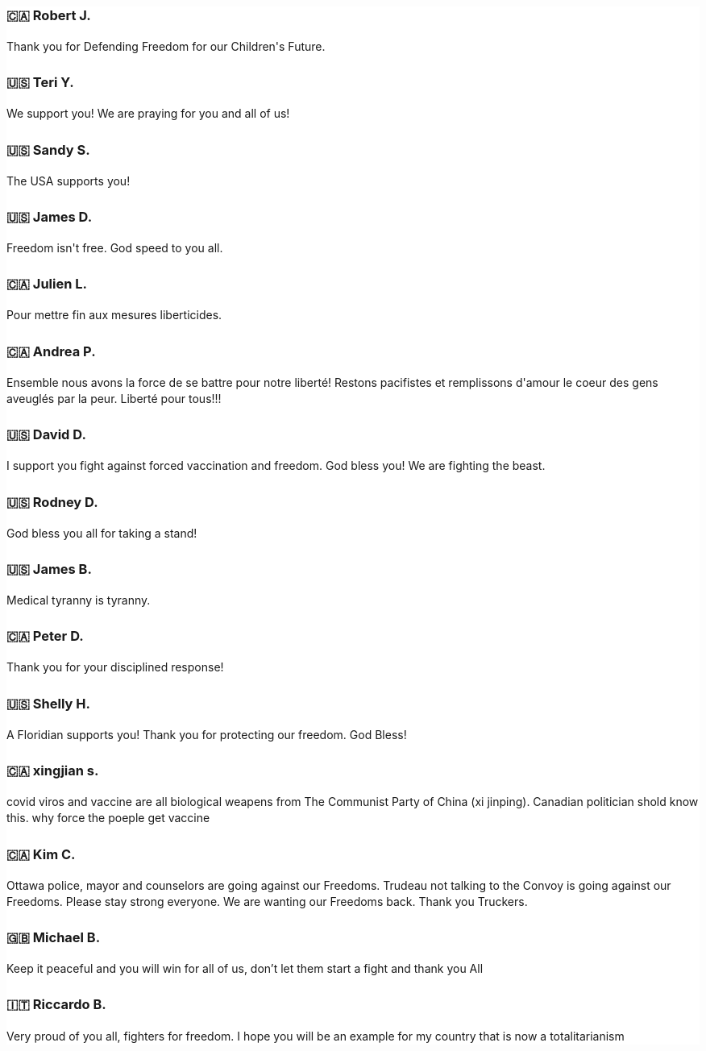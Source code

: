 ### 🇨🇦 Robert J.
Thank you for Defending Freedom for our Children's Future.

### 🇺🇸 Teri Y.
We support you! We are praying for you and all of us!

### 🇺🇸 Sandy S.
The USA supports you!

### 🇺🇸 James D.
Freedom isn't free. God speed to you all.

### 🇨🇦 Julien L.
Pour mettre fin aux mesures liberticides.

### 🇨🇦 Andrea P.
Ensemble nous avons la force de se battre pour notre liberté! Restons pacifistes et remplissons d'amour le coeur des gens aveuglés par la peur. Liberté pour tous!!!

### 🇺🇸 David D.
I support you fight against forced vaccination and freedom. God bless you! We are fighting the beast. 

### 🇺🇸 Rodney D.
God bless you all for taking a stand!

### 🇺🇸 James B.
Medical tyranny is tyranny.

### 🇨🇦 Peter D.
Thank you for your disciplined response!

### 🇺🇸 Shelly H.
A Floridian supports you! Thank you for protecting our freedom. God Bless!

### 🇨🇦 xingjian s.
covid viros and vaccine are all biological weapens from The  Communist Party of China  (xi jinping).  Canadian politician shold know this. why force the poeple get vaccine

### 🇨🇦 Kim C.
Ottawa police, mayor and counselors are going against our Freedoms.  Trudeau not talking to the Convoy is going against our Freedoms.  Please stay strong everyone.  We are wanting our Freedoms back.  Thank you Truckers.

### 🇬🇧 Michael B.
Keep it peaceful and you will win for all of us, don’t let them start a fight and thank you All 

### 🇮🇹 Riccardo B.
Very proud of you all, fighters for freedom. I hope you will be an example for my country that is now a totalitarianism
